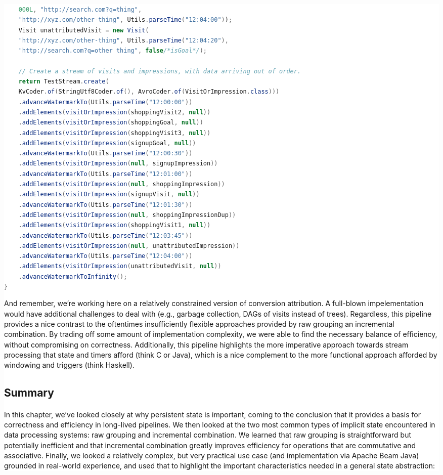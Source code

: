 ```java
	000L, "http://search.com?q=thing",
	"http://xyz.com/other-thing", Utils.parseTime("12:04:00"));
    Visit unattributedVisit = new Visit(
	"http://xyz.com/other-thing", Utils.parseTime("12:04:20"),
	"http://search.com?q=other thing", false/*isGoal*/);

    // Create a stream of visits and impressions, with data arriving out of order.
    return TestStream.create(
	KvCoder.of(StringUtf8Coder.of(), AvroCoder.of(VisitOrImpression.class)))
	.advanceWatermarkTo(Utils.parseTime("12:00:00"))
	.addElements(visitOrImpression(shoppingVisit2, null))
	.addElements(visitOrImpression(shoppingGoal, null))
	.addElements(visitOrImpression(shoppingVisit3, null))
	.addElements(visitOrImpression(signupGoal, null))
	.advanceWatermarkTo(Utils.parseTime("12:00:30"))
	.addElements(visitOrImpression(null, signupImpression))
	.advanceWatermarkTo(Utils.parseTime("12:01:00"))
	.addElements(visitOrImpression(null, shoppingImpression))
	.addElements(visitOrImpression(signupVisit, null))
	.advanceWatermarkTo(Utils.parseTime("12:01:30"))
	.addElements(visitOrImpression(null, shoppingImpressionDup))
	.addElements(visitOrImpression(shoppingVisit1, null))
	.advanceWatermarkTo(Utils.parseTime("12:03:45"))
	.addElements(visitOrImpression(null, unattributedImpression))
	.advanceWatermarkTo(Utils.parseTime("12:04:00"))
	.addElements(visitOrImpression(unattributedVisit, null))
	.advanceWatermarkToInfinity();
}
```

And remember, we’re working here on a relatively constrained version of conversion attribution. A full-blown impelementation would have additional challenges to deal with (e.g., garbage collection, DAGs of visits instead of trees). Regardless, this pipeline provides a nice contrast to the oftentimes insufficiently flexible approaches provided by raw grouping an incremental combination. By trading off some amount of implementation complexity, we were able to find the necessary balance of efficiency, without compromising on correctness. Additionally, this pipeline highlights the more imperative approach towards stream processing that state and timers afford (think C or Java), which is a nice complement to the more functional approach afforded by windowing and triggers (think Haskell).



## Summary

In this chapter, we’ve looked closely at why persistent state is important, coming to the conclusion that it provides a basis for correctness and efficiency in long-lived pipelines. We then looked at the two most common types of implicit state encountered in data processing systems: raw grouping and incremental combination. We learned that raw grouping is straightforward but potentially inefficient and that incremental combination greatly improves efficiency for operations that are commutative and associative. Finally, we looked a relatively complex, but very practical use case (and implementation via Apache Beam Java) grounded in real-world experience, and used that to highlight the important characteristics needed in a general state abstraction:
